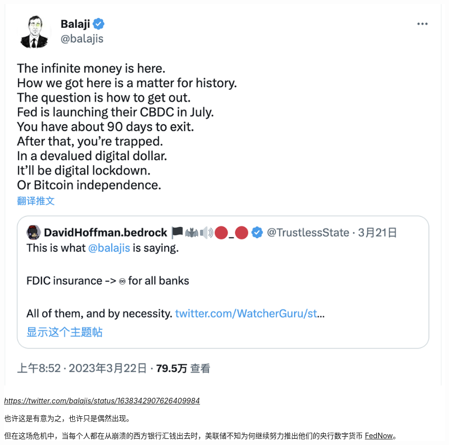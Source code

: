 ![](./tweet-02.png)

_https://twitter.com/balajis/status/1638342907626409984_

也许这是有意为之，也许只是偶然出现。

但在这场危机中，当每个人都在从崩溃的西方银行汇钱出去时，美联储不知为何继续努力推出他们的央行数字货币 [FedNow](https://t.co/EGSX5QoG0l)。
